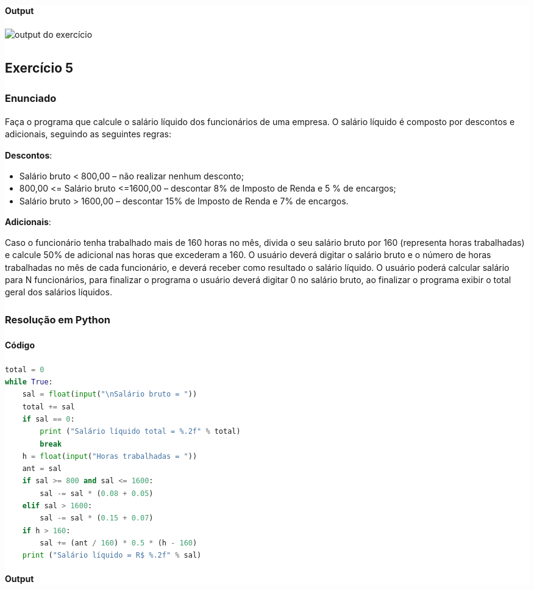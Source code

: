 #### Output

![output do exercício](C/Casa/outputs/ex4.png)

## Exercício 5

### Enunciado

Faça o programa que calcule o salário líquido dos funcionários de uma empresa. O 
salário líquido é composto por descontos e adicionais, seguindo as seguintes regras:

<b>Descontos</b>:

- Salário bruto < 800,00 – não realizar nenhum desconto;
- 800,00 <= Salário bruto <=1600,00 – descontar 8% de Imposto de Renda e 5
% de encargos;
- Salário bruto > 1600,00 – descontar 15% de Imposto de Renda e 7% de encargos.

<b>Adicionais</b>:

Caso o funcionário tenha trabalhado mais de 160 horas no mês, divida o seu salário 
bruto por 160 (representa horas trabalhadas) e calcule 50% de adicional nas horas 
que excederam a 160.
O usuário deverá digitar o salário bruto e o número de horas trabalhadas no mês de 
cada funcionário, e deverá receber como resultado o salário líquido. O usuário poderá 
calcular salário para N funcionários, para finalizar o programa o usuário deverá digitar 
0 no salário bruto, ao finalizar o programa exibir o total geral dos salários líquidos.

### Resolução em Python

#### Código

```py
total = 0
while True:
    sal = float(input("\nSalário bruto = "))
    total += sal
    if sal == 0:
        print ("Salário líquido total = %.2f" % total)
        break
    h = float(input("Horas trabalhadas = "))
    ant = sal
    if sal >= 800 and sal <= 1600:
        sal -= sal * (0.08 + 0.05)
    elif sal > 1600:
        sal -= sal * (0.15 + 0.07)
    if h > 160:
        sal += (ant / 160) * 0.5 * (h - 160)
    print ("Salário líquido = R$ %.2f" % sal)
```

#### Output

